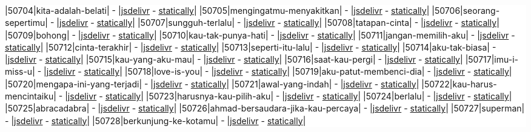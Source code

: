 |50704|kita-adalah-belati| - |[jsdelivr](https://cdn.jsdelivr.net/gh/dbchord/c4-3-6/50001-55000/50501-51000/kita-adalah-belati.png) - [statically](https://cdn.statically.io/gh/dbchord/c4-3-6/i/50001-55000/50501-51000/kita-adalah-belati.png)|
|50705|mengingatmu-menyakitkan| - |[jsdelivr](https://cdn.jsdelivr.net/gh/dbchord/c4-3-6/50001-55000/50501-51000/mengingatmu-menyakitkan.png) - [statically](https://cdn.statically.io/gh/dbchord/c4-3-6/i/50001-55000/50501-51000/mengingatmu-menyakitkan.png)|
|50706|seorang-sepertimu| - |[jsdelivr](https://cdn.jsdelivr.net/gh/dbchord/c4-3-6/50001-55000/50501-51000/seorang-sepertimu.png) - [statically](https://cdn.statically.io/gh/dbchord/c4-3-6/i/50001-55000/50501-51000/seorang-sepertimu.png)|
|50707|sungguh-terlalu| - |[jsdelivr](https://cdn.jsdelivr.net/gh/dbchord/c4-3-6/50001-55000/50501-51000/sungguh-terlalu.png) - [statically](https://cdn.statically.io/gh/dbchord/c4-3-6/i/50001-55000/50501-51000/sungguh-terlalu.png)|
|50708|tatapan-cinta| - |[jsdelivr](https://cdn.jsdelivr.net/gh/dbchord/c4-3-6/50001-55000/50501-51000/tatapan-cinta.png) - [statically](https://cdn.statically.io/gh/dbchord/c4-3-6/i/50001-55000/50501-51000/tatapan-cinta.png)|
|50709|bohong| - |[jsdelivr](https://cdn.jsdelivr.net/gh/dbchord/c4-3-6/50001-55000/50501-51000/bohong.png) - [statically](https://cdn.statically.io/gh/dbchord/c4-3-6/i/50001-55000/50501-51000/bohong.png)|
|50710|kau-tak-punya-hati| - |[jsdelivr](https://cdn.jsdelivr.net/gh/dbchord/c4-3-6/50001-55000/50501-51000/kau-tak-punya-hati.png) - [statically](https://cdn.statically.io/gh/dbchord/c4-3-6/i/50001-55000/50501-51000/kau-tak-punya-hati.png)|
|50711|jangan-memilih-aku| - |[jsdelivr](https://cdn.jsdelivr.net/gh/dbchord/c4-3-6/50001-55000/50501-51000/jangan-memilih-aku.png) - [statically](https://cdn.statically.io/gh/dbchord/c4-3-6/i/50001-55000/50501-51000/jangan-memilih-aku.png)|
|50712|cinta-terakhir| - |[jsdelivr](https://cdn.jsdelivr.net/gh/dbchord/c4-3-6/50001-55000/50501-51000/cinta-terakhir.png) - [statically](https://cdn.statically.io/gh/dbchord/c4-3-6/i/50001-55000/50501-51000/cinta-terakhir.png)|
|50713|seperti-itu-lalu| - |[jsdelivr](https://cdn.jsdelivr.net/gh/dbchord/c4-3-6/50001-55000/50501-51000/seperti-itu-lalu.png) - [statically](https://cdn.statically.io/gh/dbchord/c4-3-6/i/50001-55000/50501-51000/seperti-itu-lalu.png)|
|50714|aku-tak-biasa| - |[jsdelivr](https://cdn.jsdelivr.net/gh/dbchord/c4-3-6/50001-55000/50501-51000/aku-tak-biasa.png) - [statically](https://cdn.statically.io/gh/dbchord/c4-3-6/i/50001-55000/50501-51000/aku-tak-biasa.png)|
|50715|kau-yang-aku-mau| - |[jsdelivr](https://cdn.jsdelivr.net/gh/dbchord/c4-3-6/50001-55000/50501-51000/kau-yang-aku-mau.png) - [statically](https://cdn.statically.io/gh/dbchord/c4-3-6/i/50001-55000/50501-51000/kau-yang-aku-mau.png)|
|50716|saat-kau-pergi| - |[jsdelivr](https://cdn.jsdelivr.net/gh/dbchord/c4-3-6/50001-55000/50501-51000/saat-kau-pergi.png) - [statically](https://cdn.statically.io/gh/dbchord/c4-3-6/i/50001-55000/50501-51000/saat-kau-pergi.png)|
|50717|imu-i-miss-u| - |[jsdelivr](https://cdn.jsdelivr.net/gh/dbchord/c4-3-6/50001-55000/50501-51000/imu-i-miss-u.png) - [statically](https://cdn.statically.io/gh/dbchord/c4-3-6/i/50001-55000/50501-51000/imu-i-miss-u.png)|
|50718|love-is-you| - |[jsdelivr](https://cdn.jsdelivr.net/gh/dbchord/c4-3-6/50001-55000/50501-51000/love-is-you.png) - [statically](https://cdn.statically.io/gh/dbchord/c4-3-6/i/50001-55000/50501-51000/love-is-you.png)|
|50719|aku-patut-membenci-dia| - |[jsdelivr](https://cdn.jsdelivr.net/gh/dbchord/c4-3-6/50001-55000/50501-51000/aku-patut-membenci-dia.png) - [statically](https://cdn.statically.io/gh/dbchord/c4-3-6/i/50001-55000/50501-51000/aku-patut-membenci-dia.png)|
|50720|mengapa-ini-yang-terjadi| - |[jsdelivr](https://cdn.jsdelivr.net/gh/dbchord/c4-3-6/50001-55000/50501-51000/mengapa-ini-yang-terjadi.png) - [statically](https://cdn.statically.io/gh/dbchord/c4-3-6/i/50001-55000/50501-51000/mengapa-ini-yang-terjadi.png)|
|50721|awal-yang-indah| - |[jsdelivr](https://cdn.jsdelivr.net/gh/dbchord/c4-3-6/50001-55000/50501-51000/awal-yang-indah.png) - [statically](https://cdn.statically.io/gh/dbchord/c4-3-6/i/50001-55000/50501-51000/awal-yang-indah.png)|
|50722|kau-harus-mencintaiku| - |[jsdelivr](https://cdn.jsdelivr.net/gh/dbchord/c4-3-6/50001-55000/50501-51000/kau-harus-mencintaiku.png) - [statically](https://cdn.statically.io/gh/dbchord/c4-3-6/i/50001-55000/50501-51000/kau-harus-mencintaiku.png)|
|50723|harusnya-kau-pilih-aku| - |[jsdelivr](https://cdn.jsdelivr.net/gh/dbchord/c4-3-6/50001-55000/50501-51000/harusnya-kau-pilih-aku.png) - [statically](https://cdn.statically.io/gh/dbchord/c4-3-6/i/50001-55000/50501-51000/harusnya-kau-pilih-aku.png)|
|50724|berlalu| - |[jsdelivr](https://cdn.jsdelivr.net/gh/dbchord/c4-3-6/50001-55000/50501-51000/berlalu.png) - [statically](https://cdn.statically.io/gh/dbchord/c4-3-6/i/50001-55000/50501-51000/berlalu.png)|
|50725|abracadabra| - |[jsdelivr](https://cdn.jsdelivr.net/gh/dbchord/c4-3-6/50001-55000/50501-51000/abracadabra.png) - [statically](https://cdn.statically.io/gh/dbchord/c4-3-6/i/50001-55000/50501-51000/abracadabra.png)|
|50726|ahmad-bersaudara-jika-kau-percaya| - |[jsdelivr](https://cdn.jsdelivr.net/gh/dbchord/c4-3-6/50001-55000/50501-51000/ahmad-bersaudara-jika-kau-percaya.png) - [statically](https://cdn.statically.io/gh/dbchord/c4-3-6/i/50001-55000/50501-51000/ahmad-bersaudara-jika-kau-percaya.png)|
|50727|superman| - |[jsdelivr](https://cdn.jsdelivr.net/gh/dbchord/c4-3-6/50001-55000/50501-51000/superman.png) - [statically](https://cdn.statically.io/gh/dbchord/c4-3-6/i/50001-55000/50501-51000/superman.png)|
|50728|berkunjung-ke-kotamu| - |[jsdelivr](https://cdn.jsdelivr.net/gh/dbchord/c4-3-6/50001-55000/50501-51000/berkunjung-ke-kotamu.png) - [statically](https://cdn.statically.io/gh/dbchord/c4-3-6/i/50001-55000/50501-51000/berkunjung-ke-kotamu.png)|